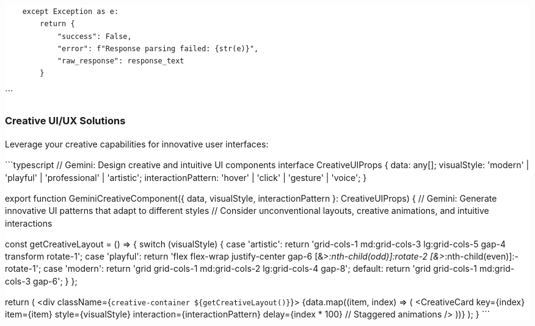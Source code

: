         except Exception as e:
            return {
                "success": False,
                "error": f"Response parsing failed: {str(e)}",
                "raw_response": response_text
            }
\`\`\`

### Creative UI/UX Solutions

Leverage your creative capabilities for innovative user interfaces:

\`\`\`typescript
// Gemini: Design creative and intuitive UI components
interface CreativeUIProps {
  data: any[];
  visualStyle: 'modern' | 'playful' | 'professional' | 'artistic';
  interactionPattern: 'hover' | 'click' | 'gesture' | 'voice';
}

export function GeminiCreativeComponent({ data, visualStyle, interactionPattern }: CreativeUIProps) {
  // Gemini: Generate innovative UI patterns that adapt to different styles
  // Consider unconventional layouts, creative animations, and intuitive interactions
  
  const getCreativeLayout = () => {
    switch (visualStyle) {
      case 'artistic':
        return 'grid-cols-1 md:grid-cols-3 lg:grid-cols-5 gap-4 transform rotate-1';
      case 'playful':
        return 'flex flex-wrap justify-center gap-6 [&>*:nth-child(odd)]:rotate-2 [&>*:nth-child(even)]:-rotate-1';
      case 'modern':
        return 'grid grid-cols-1 md:grid-cols-2 lg:grid-cols-4 gap-8';
      default:
        return 'grid grid-cols-1 md:grid-cols-3 gap-6';
    }
  };
  
  return (
    <div className={`creative-container ${getCreativeLayout()}`}>
      {data.map((item, index) => (
        <CreativeCard 
          key={index} 
          item={item} 
          style={visualStyle}
          interaction={interactionPattern}
          delay={index * 100} // Staggered animations
        />
      ))}
    </div>
  );
}
\`\`\`
